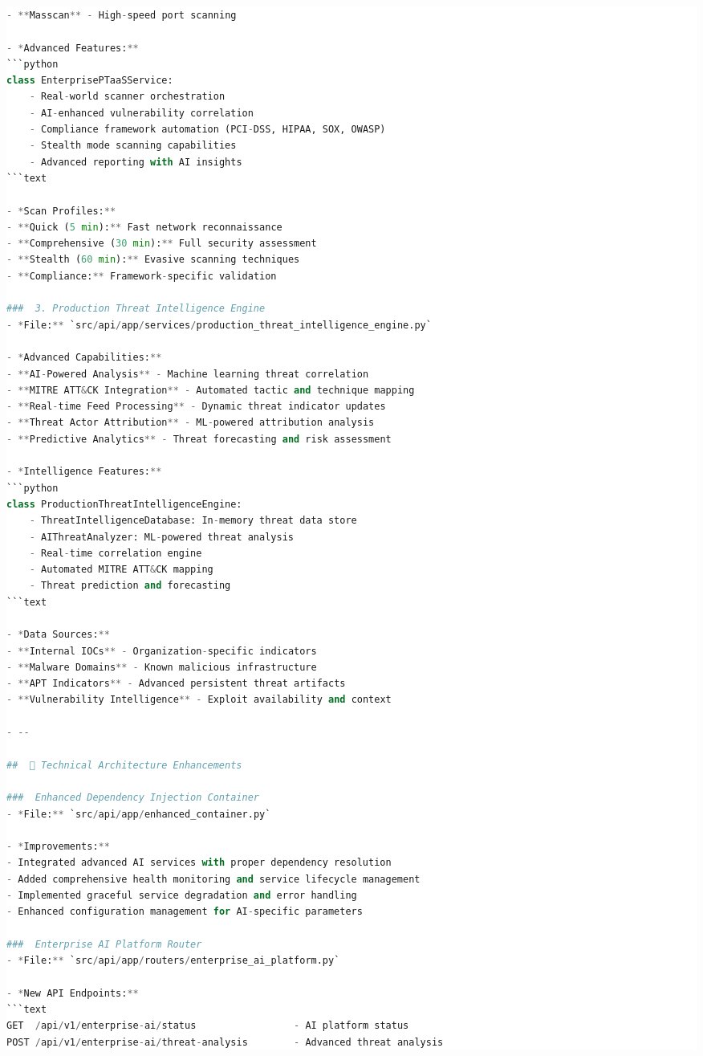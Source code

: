 ```python
- **Masscan** - High-speed port scanning

- *Advanced Features:**
```python
class EnterprisePTaaSService:
    - Real-world scanner orchestration
    - AI-enhanced vulnerability correlation
    - Compliance framework automation (PCI-DSS, HIPAA, SOX, OWASP)
    - Stealth mode scanning capabilities
    - Advanced reporting with AI insights
```text

- *Scan Profiles:**
- **Quick (5 min):** Fast network reconnaissance
- **Comprehensive (30 min):** Full security assessment
- **Stealth (60 min):** Evasive scanning techniques
- **Compliance:** Framework-specific validation

###  3. Production Threat Intelligence Engine
- *File:** `src/api/app/services/production_threat_intelligence_engine.py`

- *Advanced Capabilities:**
- **AI-Powered Analysis** - Machine learning threat correlation
- **MITRE ATT&CK Integration** - Automated tactic and technique mapping
- **Real-time Feed Processing** - Dynamic threat indicator updates
- **Threat Actor Attribution** - ML-powered attribution analysis
- **Predictive Analytics** - Threat forecasting and risk assessment

- *Intelligence Features:**
```python
class ProductionThreatIntelligenceEngine:
    - ThreatIntelligenceDatabase: In-memory threat data store
    - AIThreatAnalyzer: ML-powered threat analysis
    - Real-time correlation engine
    - Automated MITRE ATT&CK mapping
    - Threat prediction and forecasting
```text

- *Data Sources:**
- **Internal IOCs** - Organization-specific indicators
- **Malware Domains** - Known malicious infrastructure
- **APT Indicators** - Advanced persistent threat artifacts
- **Vulnerability Intelligence** - Exploit availability and context

- --

##  🔧 Technical Architecture Enhancements

###  Enhanced Dependency Injection Container
- *File:** `src/api/app/enhanced_container.py`

- *Improvements:**
- Integrated advanced AI services with proper dependency resolution
- Added comprehensive health monitoring and service lifecycle management
- Implemented graceful service degradation and error handling
- Enhanced configuration management for AI-specific parameters

###  Enterprise AI Platform Router
- *File:** `src/api/app/routers/enterprise_ai_platform.py`

- *New API Endpoints:**
```text
GET  /api/v1/enterprise-ai/status                 - AI platform status
POST /api/v1/enterprise-ai/threat-analysis        - Advanced threat analysis
```